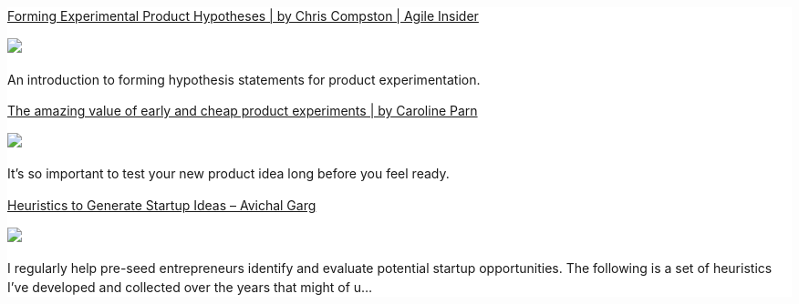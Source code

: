 <div class="card-title">

[Forming Experimental Product Hypotheses \| by Chris Compston \| Agile
Insider](https://medium.com/agileinsider/forming-experimental-product-hypotheses-85b1d41541c4)

</div>

<div class="card-image">

[![](https://miro.medium.com/v2/resize:fit:1200/1*_21RuC8Oy1ERb4g92ftlkg.jpeg)](https://medium.com/agileinsider/forming-experimental-product-hypotheses-85b1d41541c4)

</div>

An introduction to forming hypothesis statements for product
experimentation.

</div>

<div class="card">

<div class="card-title">

[The amazing value of early and cheap product experiments \| by Caroline
Parn](https://medium.com/product-management-and-innovation/the-amazing-value-of-early-and-cheap-product-experiments-23e6f0d90220)

</div>

<div class="card-image">

[![](https://miro.medium.com/v2/resize:fit:1200/1*AM1MMuJRlGgBQwusZHEUtw.jpeg)](https://medium.com/product-management-and-innovation/the-amazing-value-of-early-and-cheap-product-experiments-23e6f0d90220)

</div>

It’s so important to test your new product idea long before you feel
ready.

</div>

<div class="card">

<div class="card-title">

[Heuristics to Generate Startup Ideas – Avichal
Garg](https://avichal.com/2019/02/24/heuristics-to-generate-startup-ideas)

</div>

<div class="card-image">

[![](https://s0.wp.com/i/blank.jpg)](https://avichal.com/2019/02/24/heuristics-to-generate-startup-ideas)

</div>

I regularly help pre-seed entrepreneurs identify and evaluate potential
startup opportunities. The following is a set of heuristics I’ve
developed and collected over the years that might of u…
